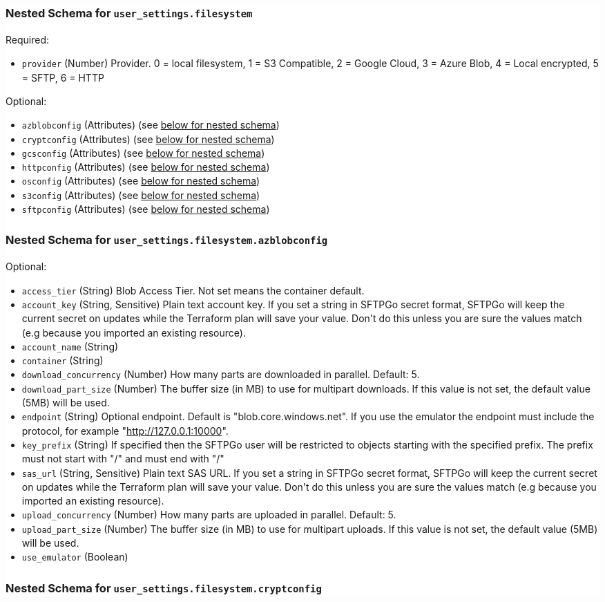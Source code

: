 <a id="nestedatt--user_settings--filesystem"></a>
### Nested Schema for `user_settings.filesystem`

Required:

- `provider` (Number) Provider. 0 = local filesystem, 1 = S3 Compatible, 2 = Google Cloud, 3 = Azure Blob, 4 = Local encrypted, 5 = SFTP, 6 = HTTP

Optional:

- `azblobconfig` (Attributes) (see [below for nested schema](#nestedatt--user_settings--filesystem--azblobconfig))
- `cryptconfig` (Attributes) (see [below for nested schema](#nestedatt--user_settings--filesystem--cryptconfig))
- `gcsconfig` (Attributes) (see [below for nested schema](#nestedatt--user_settings--filesystem--gcsconfig))
- `httpconfig` (Attributes) (see [below for nested schema](#nestedatt--user_settings--filesystem--httpconfig))
- `osconfig` (Attributes) (see [below for nested schema](#nestedatt--user_settings--filesystem--osconfig))
- `s3config` (Attributes) (see [below for nested schema](#nestedatt--user_settings--filesystem--s3config))
- `sftpconfig` (Attributes) (see [below for nested schema](#nestedatt--user_settings--filesystem--sftpconfig))

<a id="nestedatt--user_settings--filesystem--azblobconfig"></a>
### Nested Schema for `user_settings.filesystem.azblobconfig`

Optional:

- `access_tier` (String) Blob Access Tier. Not set means the container default.
- `account_key` (String, Sensitive) Plain text account key. If you set a string in SFTPGo secret format, SFTPGo will keep the current secret on updates while the Terraform plan will save your value. Don't do this unless you are sure the values match (e.g because you imported an existing resource).
- `account_name` (String)
- `container` (String)
- `download_concurrency` (Number) How many parts are downloaded in parallel. Default: 5.
- `download_part_size` (Number) The buffer size (in MB) to use for multipart downloads. If this value is not set, the default value (5MB) will be used.
- `endpoint` (String) Optional endpoint. Default is "blob.core.windows.net". If you use the emulator the endpoint must include the protocol, for example "http://127.0.0.1:10000".
- `key_prefix` (String) If specified then the SFTPGo user will be restricted to objects starting with the specified prefix. The prefix must not start with "/" and must end with "/"
- `sas_url` (String, Sensitive) Plain text SAS URL. If you set a string in SFTPGo secret format, SFTPGo will keep the current secret on updates while the Terraform plan will save your value. Don't do this unless you are sure the values match (e.g because you imported an existing resource).
- `upload_concurrency` (Number) How many parts are uploaded in parallel. Default: 5.
- `upload_part_size` (Number) The buffer size (in MB) to use for multipart uploads. If this value is not set, the default value (5MB) will be used.
- `use_emulator` (Boolean)


<a id="nestedatt--user_settings--filesystem--cryptconfig"></a>
### Nested Schema for `user_settings.filesystem.cryptconfig`

